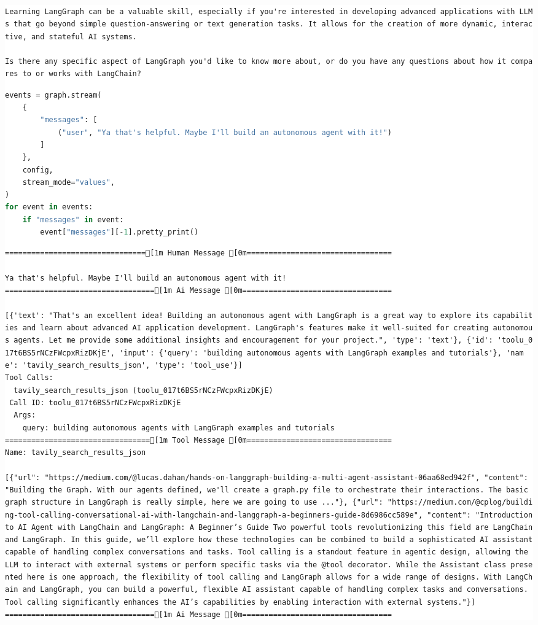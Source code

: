     Learning LangGraph can be a valuable skill, especially if you're interested in developing advanced applications with LLMs that go beyond simple question-answering or text generation tasks. It allows for the creation of more dynamic, interactive, and stateful AI systems.
    
    Is there any specific aspect of LangGraph you'd like to know more about, or do you have any questions about how it compares to or works with LangChain?
    


```python
events = graph.stream(
    {
        "messages": [
            ("user", "Ya that's helpful. Maybe I'll build an autonomous agent with it!")
        ]
    },
    config,
    stream_mode="values",
)
for event in events:
    if "messages" in event:
        event["messages"][-1].pretty_print()
```

    ================================[1m Human Message [0m=================================
    
    Ya that's helpful. Maybe I'll build an autonomous agent with it!
    ==================================[1m Ai Message [0m==================================
    
    [{'text': "That's an excellent idea! Building an autonomous agent with LangGraph is a great way to explore its capabilities and learn about advanced AI application development. LangGraph's features make it well-suited for creating autonomous agents. Let me provide some additional insights and encouragement for your project.", 'type': 'text'}, {'id': 'toolu_017t6BS5rNCzFWcpxRizDKjE', 'input': {'query': 'building autonomous agents with LangGraph examples and tutorials'}, 'name': 'tavily_search_results_json', 'type': 'tool_use'}]
    Tool Calls:
      tavily_search_results_json (toolu_017t6BS5rNCzFWcpxRizDKjE)
     Call ID: toolu_017t6BS5rNCzFWcpxRizDKjE
      Args:
        query: building autonomous agents with LangGraph examples and tutorials
    =================================[1m Tool Message [0m=================================
    Name: tavily_search_results_json
    
    [{"url": "https://medium.com/@lucas.dahan/hands-on-langgraph-building-a-multi-agent-assistant-06aa68ed942f", "content": "Building the Graph. With our agents defined, we'll create a graph.py file to orchestrate their interactions. The basic graph structure in LangGraph is really simple, here we are going to use ..."}, {"url": "https://medium.com/@cplog/building-tool-calling-conversational-ai-with-langchain-and-langgraph-a-beginners-guide-8d6986cc589e", "content": "Introduction to AI Agent with LangChain and LangGraph: A Beginner’s Guide Two powerful tools revolutionizing this field are LangChain and LangGraph. In this guide, we’ll explore how these technologies can be combined to build a sophisticated AI assistant capable of handling complex conversations and tasks. Tool calling is a standout feature in agentic design, allowing the LLM to interact with external systems or perform specific tasks via the @tool decorator. While the Assistant class presented here is one approach, the flexibility of tool calling and LangGraph allows for a wide range of designs. With LangChain and LangGraph, you can build a powerful, flexible AI assistant capable of handling complex tasks and conversations. Tool calling significantly enhances the AI’s capabilities by enabling interaction with external systems."}]
    ==================================[1m Ai Message [0m==================================
    
